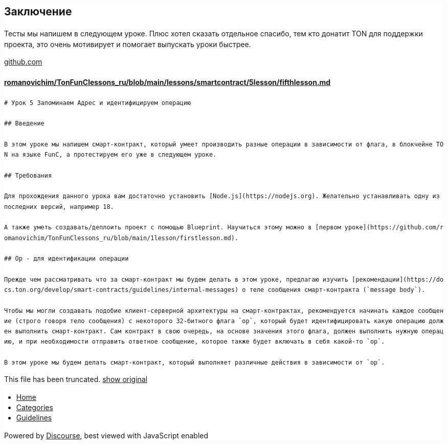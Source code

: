 ## [](#h-25)Заключение

Тесты мы напишем в следующем уроке. Плюс хотел сказать отдельное спасибо, тем кто донатит TON для поддержки проекта, это очень мотивирует и помогает выпускать уроки быстрее.

[github.com](https://github.com/romanovichim/TonFunClessons_ru/blob/main/lessons/smartcontract/5lesson/fifthlesson.md)

#### [romanovichim/TonFunClessons\_ru/blob/main/lessons/smartcontract/5lesson/fifthlesson.md](https://github.com/romanovichim/TonFunClessons_ru/blob/main/lessons/smartcontract/5lesson/fifthlesson.md)

```
# Урок 5 Запоминаем Адрес и идентифицируем операцию

## Введение

В этом уроке мы напишем смарт-контракт, который умеет производить разные операции в зависимости от флага, в блокчейне TON на языке FunC, а протестируем его уже в следующем уроке.

## Требования

Для прохождения данного урока вам достаточно установить [Node.js](https://nodejs.org). Желательно устанавливать одну из последних версий, например 18.

А также уметь создавать/деплоить проект с помощью Blueprint. Научиться этому можно в [первом уроке](https://github.com/romanovichim/TonFunClessons_ru/blob/main/1lesson/firstlesson.md).

## Op - для идентификации операции

Прежде чем рассматривать что за смарт-контракт мы будем делать в этом уроке, предлагаю изучить [рекомендации](https://docs.ton.org/develop/smart-contracts/guidelines/internal-messages) о теле сообщения смарт-контракта (`message body`).

Чтобы мы могли создавать подобие клиент-серверной архитектуры на смарт-контрактах, рекомендуется начинать каждое сообщение (строго говоря тело сообщения) с некоторого 32-битного флага `op`, который будет идентифицировать какую операцию должен выполнить смарт-контракт. Сам контракт в свою очередь, на основе значения этого флага, должен выполнить нужную операцию, и при необходимости отправить ответное сообщение, которое также будет включать в себя какой-то `op`.

В этом уроке мы будем делать смарт-контракт, который выполняет различные действия в зависимости от `op`.

```

This file has been truncated. [show original](https://github.com/romanovichim/TonFunClessons_ru/blob/main/lessons/smartcontract/5lesson/fifthlesson.md)

 

*   [Home](/)
*   [Categories](/categories)
*   [Guidelines](/guidelines)

Powered by [Discourse](https://www.discourse.org), best viewed with JavaScript enabled